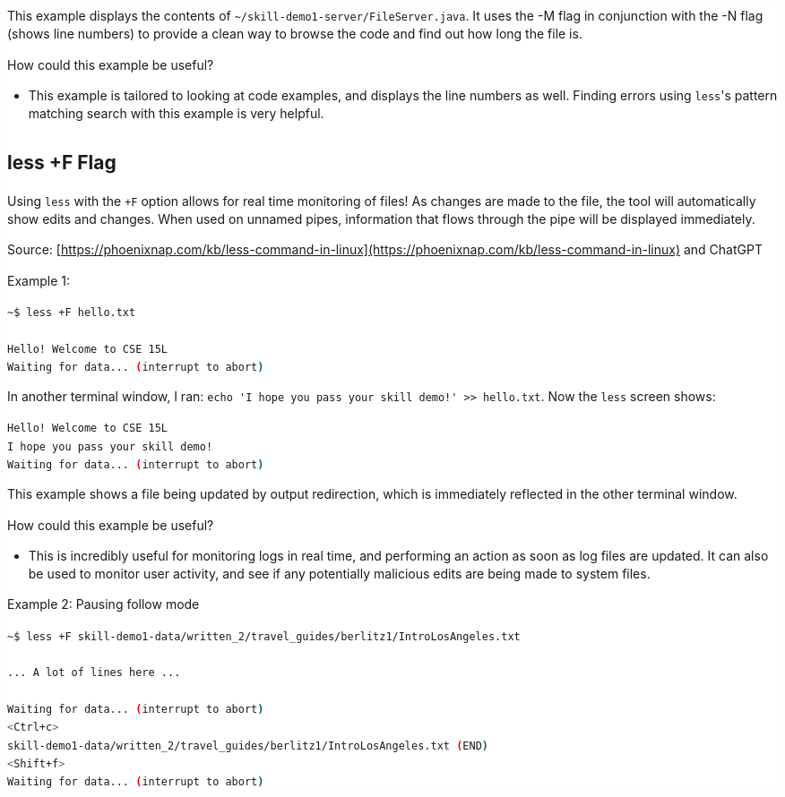 This example displays the contents of `~/skill-demo1-server/FileServer.java`. It uses the -M flag in conjunction with the -N flag (shows line numbers) to provide a clean way to browse the code and find out how long the file is.

How could this example be useful?

- This example is tailored to looking at code examples, and displays the line numbers as well. Finding errors using `less`'s pattern matching search with this example is very helpful.

## less +F Flag

Using `less` with the `+F` option allows for real time monitoring of files! As changes are made to the file, the tool will automatically show edits and changes. When used on unnamed pipes, information that flows through the pipe will be displayed immediately.

Source: [https://phoenixnap.com/kb/less-command-in-linux](https://phoenixnap.com/kb/less-command-in-linux) and ChatGPT

Example 1:

```bash
~$ less +F hello.txt

Hello! Welcome to CSE 15L
Waiting for data... (interrupt to abort)
```

In another terminal window, I ran: `echo 'I hope you pass your skill demo!' >> hello.txt`. Now the `less` screen shows:

```bash
Hello! Welcome to CSE 15L
I hope you pass your skill demo!
Waiting for data... (interrupt to abort)
```

This example shows a file being updated by output redirection, which is immediately reflected in the other terminal window.

How could this example be useful?

- This is incredibly useful for monitoring logs in real time, and performing an action as soon as log files are updated. It can also be used to monitor user activity, and see if any potentially malicious edits are being made to system files.

Example 2: Pausing follow mode

```bash
~$ less +F skill-demo1-data/written_2/travel_guides/berlitz1/IntroLosAngeles.txt

... A lot of lines here ...

Waiting for data... (interrupt to abort)
<Ctrl+c>
skill-demo1-data/written_2/travel_guides/berlitz1/IntroLosAngeles.txt (END)
<Shift+f>
Waiting for data... (interrupt to abort)
```
